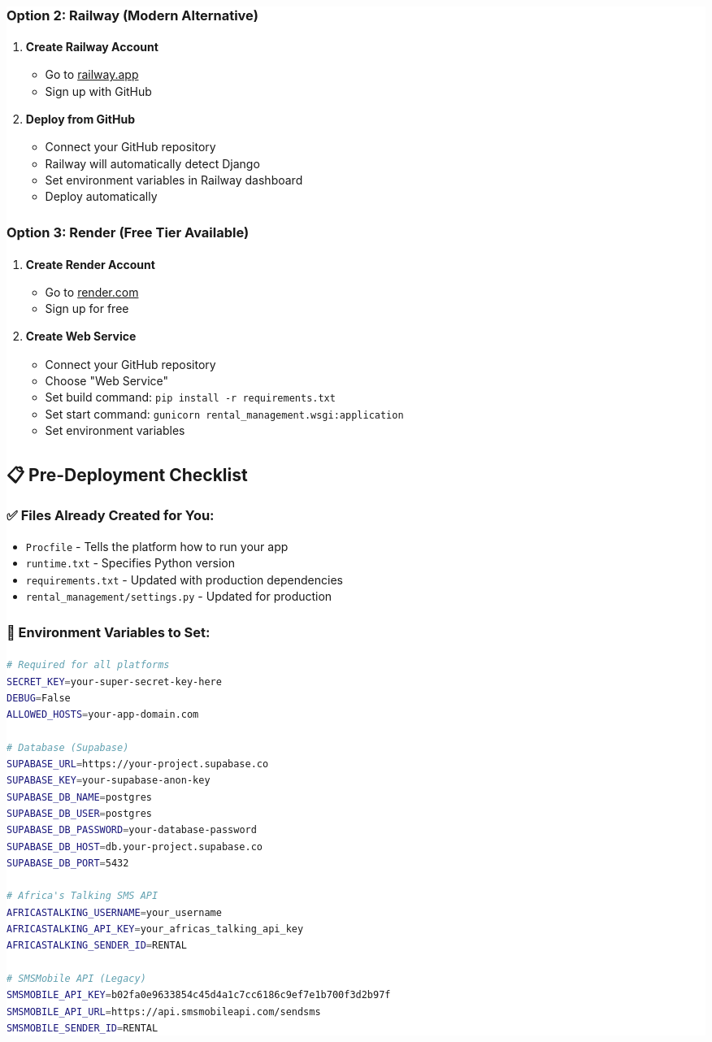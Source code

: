 
### Option 2: Railway (Modern Alternative)

1. **Create Railway Account**
   - Go to [railway.app](https://railway.app)
   - Sign up with GitHub

2. **Deploy from GitHub**
   - Connect your GitHub repository
   - Railway will automatically detect Django
   - Set environment variables in Railway dashboard
   - Deploy automatically

### Option 3: Render (Free Tier Available)

1. **Create Render Account**
   - Go to [render.com](https://render.com)
   - Sign up for free

2. **Create Web Service**
   - Connect your GitHub repository
   - Choose "Web Service"
   - Set build command: `pip install -r requirements.txt`
   - Set start command: `gunicorn rental_management.wsgi:application`
   - Set environment variables

## 📋 Pre-Deployment Checklist

### ✅ Files Already Created for You:
- `Procfile` - Tells the platform how to run your app
- `runtime.txt` - Specifies Python version
- `requirements.txt` - Updated with production dependencies
- `rental_management/settings.py` - Updated for production

### 🔧 Environment Variables to Set:

```bash
# Required for all platforms
SECRET_KEY=your-super-secret-key-here
DEBUG=False
ALLOWED_HOSTS=your-app-domain.com

# Database (Supabase)
SUPABASE_URL=https://your-project.supabase.co
SUPABASE_KEY=your-supabase-anon-key
SUPABASE_DB_NAME=postgres
SUPABASE_DB_USER=postgres
SUPABASE_DB_PASSWORD=your-database-password
SUPABASE_DB_HOST=db.your-project.supabase.co
SUPABASE_DB_PORT=5432

# Africa's Talking SMS API
AFRICASTALKING_USERNAME=your_username
AFRICASTALKING_API_KEY=your_africas_talking_api_key
AFRICASTALKING_SENDER_ID=RENTAL

# SMSMobile API (Legacy)
SMSMOBILE_API_KEY=b02fa0e9633854c45d4a1c7cc6186c9ef7e1b700f3d2b97f
SMSMOBILE_API_URL=https://api.smsmobileapi.com/sendsms
SMSMOBILE_SENDER_ID=RENTAL
```
